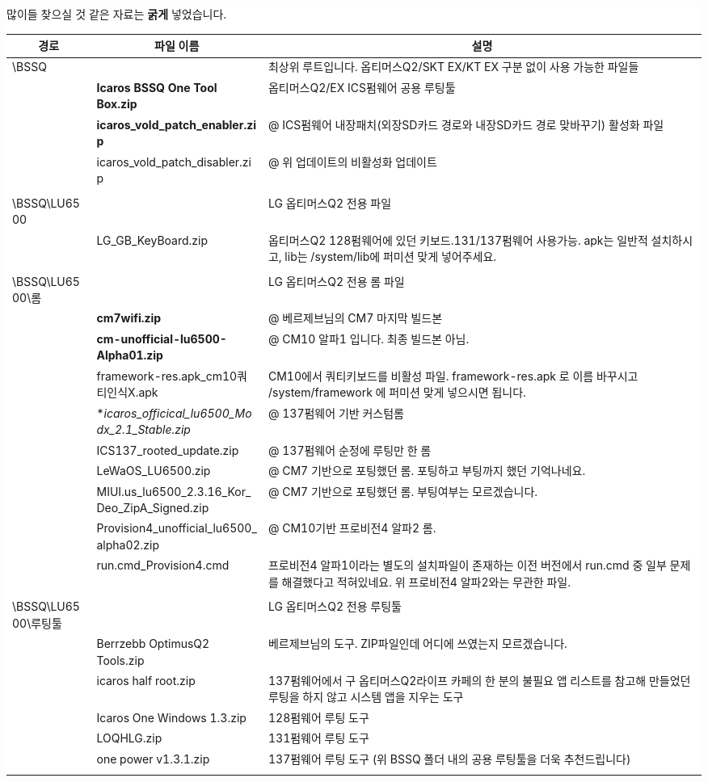 많이들 찾으실 것 같은 자료는 **굵게** 넣었습니다.

| 경로                   | 파일 이름                                 | 설명                                                                                                                                             |
|------------------------|------------------------------------------------|------------------------------------------------------------------------------------------------------------------------------------------------|
| \BSSQ                  |                                                | 최상위 루트입니다. 옵티머스Q2/SKT EX/KT EX 구분 없이 사용 가능한 파일들                                                                          |
|                        | **Icaros BSSQ One Tool Box.zip**               | 옵티머스Q2/EX ICS펌웨어 공용 루팅툴                                                                                                              |
|                        | **icaros_vold_patch_enabler.zip**              | @ ICS펌웨어 내장패치(외장SD카드 경로와 내장SD카드 경로 맞바꾸기) 활성화 파일                                                                     |
|                        | icaros_vold_patch_disabler.zip                 | @ 위 업데이트의 비활성화 업데이트                                                                                                                |
|                        |                                                |                                                                                                                                                  |
| \BSSQ\LU6500           |                                                | LG 옵티머스Q2 전용 파일                                                                                                                          |
|                        | LG_GB_KeyBoard.zip                             | 옵티머스Q2 128펌웨어에 있던 키보드.131/137펌웨어 사용가능. apk는 일반적 설치하시고, lib는 /system/lib에 퍼미션 맞게 넣어주세요.                  |
|                        |                                                |                                                                                                                                                  |
| \BSSQ\LU6500\롬        |                                                | LG 옵티머스Q2 전용 롬 파일                                                                                                                       |
|                        | **cm7wifi.zip**                                | @ 베르제브님의 CM7 마지막 빌드본                                                                                                                 |
|                        | **cm-unofficial-lu6500-Alpha01.zip**           | @ CM10 알파1 입니다. 최종 빌드본 아님.                                                                                                           |
|                        | framework-res.apk_cm10쿼티인식X.apk            | CM10에서 쿼티키보드를 비활성 파일. framework-res.apk 로 이름 바꾸시고 /system/framework 에 퍼미션 맞게 넣으시면 됩니다.                          |
|                        | **icaros_officical_lu6500_Modx_2.1_Stable.zip* | @ 137펌웨어 기반 커스텀롬                                                                                                                        |
|                        | ICS137_rooted_update.zip                       | @ 137펌웨어 순정에 루팅만 한 롬                                                                                                                  |
|                        | LeWaOS_LU6500.zip                              | @ CM7 기반으로 포팅했던 롬. 포팅하고 부팅까지 했던 기억나네요.                                                                                   |
|                        | MIUI.us_lu6500_2.3.16_Kor_Deo_ZipA_Signed.zip  | @ CM7 기반으로 포팅했던 롬. 부팅여부는 모르겠습니다.                                                                                             |
|                        | Provision4_unofficial_lu6500_alpha02.zip       | @ CM10기반 프로비전4 알파2 롬.                                                                                                                   |
|                        | run.cmd_Provision4.cmd                         | 프로비전4 알파1이라는 별도의 설치파일이 존재하는 이전 버전에서 run.cmd 중 일부 문제를 해결했다고 적혀있네요. 위 프로비전4 알파2와는 무관한 파일. |
|                        |                                                |                                                                                                                                                  |
| \BSSQ\LU6500\루팅툴    |                                                | LG 옵티머스Q2 전용 루팅툴                                                                                                                        |
|                        | Berrzebb OptimusQ2 Tools.zip                   | 베르제브님의 도구. ZIP파일인데 어디에 쓰였는지 모르겠습니다.                                                                                     |
|                        | icaros half root.zip                           | 137펌웨어에서 구 옵티머스Q2라이프 카페의 한 분의 불필요 앱 리스트를 참고해 만들었던 루팅을 하지 않고 시스템 앱을 지우는 도구                     |
|                        | Icaros One Windows 1.3.zip                     | 128펌웨어 루팅 도구                                                                                                                              |
|                        | LOQHLG.zip                                     | 131펌웨어 루팅 도구                                                                                                                              |
|                        | one power v1.3.1.zip                           | 137펌웨어 루팅 도구 (위 BSSQ 폴더 내의 공용 루팅툴을 더욱 추천드립니다)                                                                          |
|                        |                                                |                                                                                                                                                  |